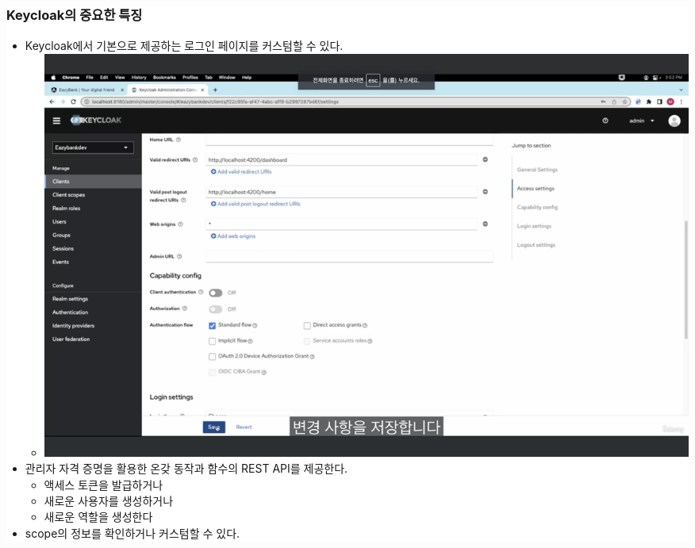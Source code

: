 ### Keycloak의 중요한 특징
- Keycloak에서 기본으로 제공하는 로그인 페이지를 커스텀할 수 있다.
  - ![img_55.png](image/img_55.png)
- 관리자 자격 증명을 활용한 온갖 동작과 함수의 REST API를 제공한다.
  - 액세스 토큰을 발급하거나
  - 새로운 사용자를 생성하거나
  - 새로운 역할을 생성한다
- scope의 정보를 확인하거나 커스텀할 수 있다.